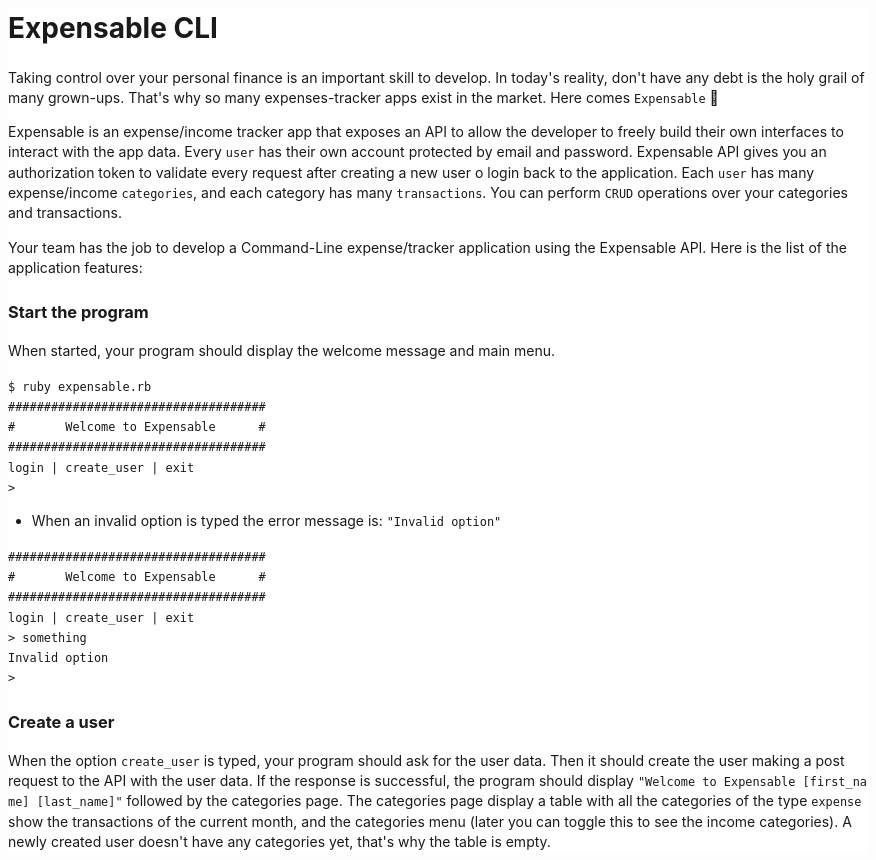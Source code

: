 # Expensable CLI

Taking control over your personal finance is an important skill to develop. In
today's reality, don't have any debt is the holy grail of many grown-ups. That's
why so many expenses-tracker apps exist in the market. Here comes `Expensable`
🎉

Expensable is an expense/income tracker app that exposes an API to allow the
developer to freely build their own interfaces to interact with the app data.
Every `user` has their own account protected by email and password. Expensable
API gives you an authorization token to validate every request after creating a
new user o login back to the application. Each `user` has many expense/income
`categories`, and each category has many `transactions`. You can perform `CRUD`
operations over your categories and transactions.

Your team has the job to develop a Command-Line expense/tracker application
using the Expensable API. Here is the list of the application features:

### Start the program

When started, your program should display the welcome message and main menu.

```
$ ruby expensable.rb
####################################
#       Welcome to Expensable      #
####################################
login | create_user | exit
>
```

- When an invalid option is typed the error message is: `"Invalid option"`

```
####################################
#       Welcome to Expensable      #
####################################
login | create_user | exit
> something
Invalid option
> 
```

### Create a user

When the option `create_user` is typed, your program should ask for the user
data. Then it should create the user making a post request to the API with the
user data. If the response is successful, the program should display
`"Welcome to Expensable [first_name] [last_name]"` followed by the categories
page. The categories page display a table with all the categories of the type
`expense` show the transactions of the current month, and the categories menu
(later you can toggle this to see the income categories). A newly created user
doesn't have any categories yet, that's why the table is empty.
